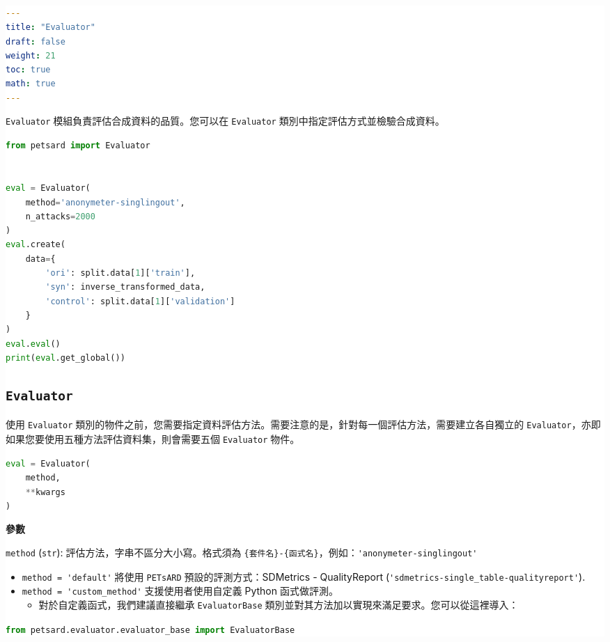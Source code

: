```yaml
---
title: "Evaluator"
draft: false
weight: 21
toc: true
math: true
---
```


`Evaluator` 模組負責評估合成資料的品質。您可以在 `Evaluator` 類別中指定評估方式並檢驗合成資料。

```Python
from petsard import Evaluator


eval = Evaluator(
    method='anonymeter-singlingout',
    n_attacks=2000
)
eval.create(
    data={
        'ori': split.data[1]['train'],
        'syn': inverse_transformed_data,
        'control': split.data[1]['validation']
    }
)
eval.eval()
print(eval.get_global())
```

## `Evaluator`

使用 `Evaluator` 類別的物件之前，您需要指定資料評估方法。需要注意的是，針對每一個評估方法，需要建立各自獨立的 `Evaluator`，亦即如果您要使用五種方法評估資料集，則會需要五個 `Evaluator` 物件。

```Python
eval = Evaluator(
    method,
    **kwargs
)
```

**參數**

`method` (`str`): 評估方法，字串不區分大小寫。格式須為 `{套件名}-{函式名}`，例如：`'anonymeter-singlingout'`

- `method = 'default'` 將使用 `PETsARD` 預設的評測方式：SDMetrics - QualityReport (`'sdmetrics-single_table-qualityreport'`).
- `method = 'custom_method'` 支援使用者使用自定義 Python 函式做評測。
  - 對於自定義函式，我們建議直接繼承 `EvaluatorBase` 類別並對其方法加以實現來滿足要求。您可以從這裡導入：

```Python
from petsard.evaluator.evaluator_base import EvaluatorBase
```
